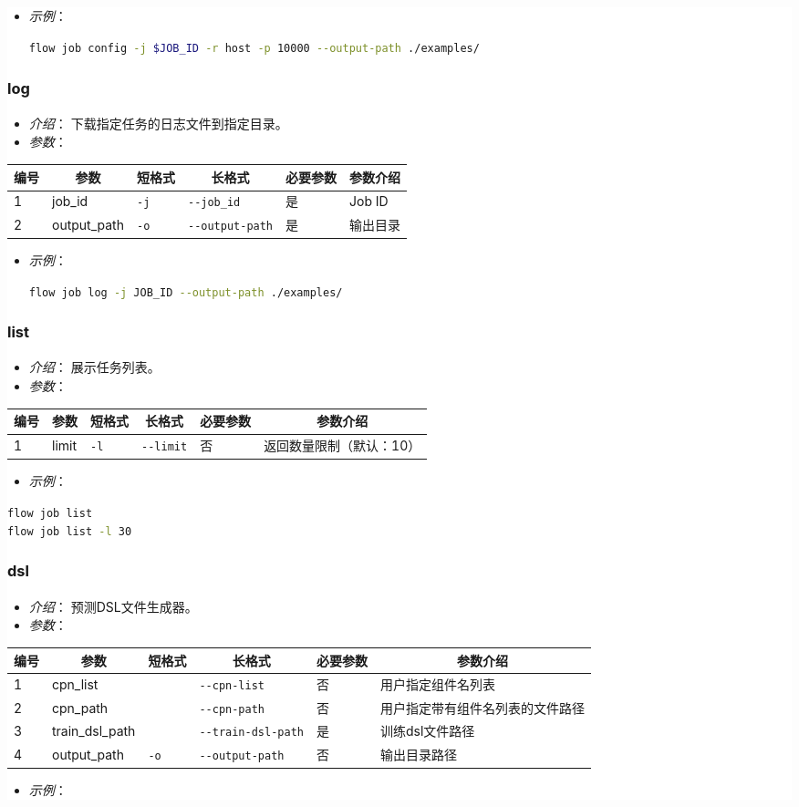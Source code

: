 -   *示例*：

    ``` bash
    flow job config -j $JOB_ID -r host -p 10000 --output-path ./examples/
    ```

### log

-   *介绍*： 下载指定任务的日志文件到指定目录。
-   *参数*：

| 编号 | 参数        | 短格式 | 长格式          | 必要参数 | 参数介绍 |
| ---- | ----------- | ------ | --------------- | -------- | -------- |
| 1    | job_id      | `-j`   | `--job_id`      | 是       | Job ID   |
| 2    | output_path | `-o`   | `--output-path` | 是       | 输出目录 |

-   *示例*：

    ``` bash
    flow job log -j JOB_ID --output-path ./examples/
    ```

### list

-   *介绍*： 展示任务列表。
-   *参数*：

| 编号 | 参数  | 短格式 | 长格式    | 必要参数 | 参数介绍                 |
| ---- | ----- | ------ | --------- | -------- | ------------------------ |
| 1    | limit | `-l`   | `--limit` | 否       | 返回数量限制（默认：10） |

-   *示例*：

``` bash
flow job list
flow job list -l 30
```

### dsl

-   *介绍*： 预测DSL文件生成器。
-   *参数*：

| 编号 | 参数           | 短格式 | 长格式             | 必要参数 | 参数介绍                         |
| ---- | -------------- | ------ | ------------------ | -------- | -------------------------------- |
| 1    | cpn_list       |        | `--cpn-list`       | 否       | 用户指定组件名列表               |
| 2    | cpn_path       |        | `--cpn-path`       | 否       | 用户指定带有组件名列表的文件路径 |
| 3    | train_dsl_path |        | `--train-dsl-path` | 是       | 训练dsl文件路径                  |
| 4    | output_path    | `-o`   | `--output-path`    | 否       | 输出目录路径                     |

-   *示例*：
